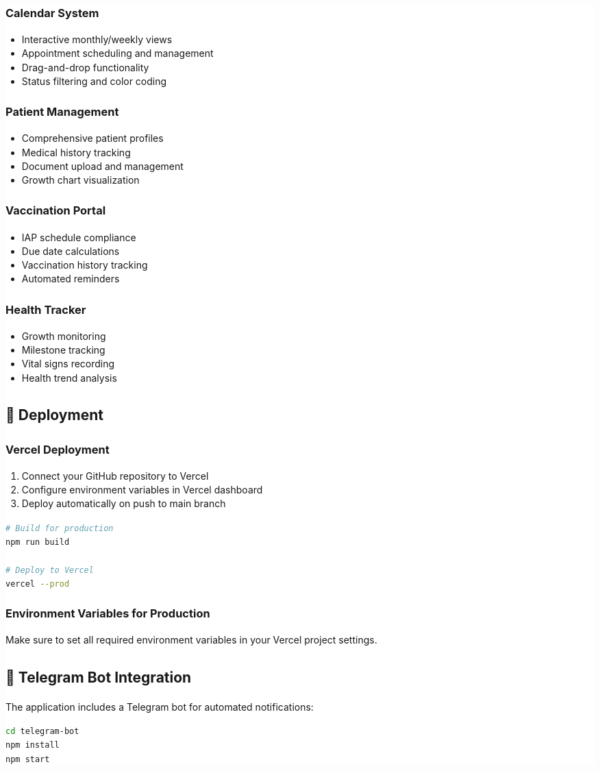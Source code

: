 ### Calendar System
- Interactive monthly/weekly views
- Appointment scheduling and management
- Drag-and-drop functionality
- Status filtering and color coding

### Patient Management
- Comprehensive patient profiles
- Medical history tracking
- Document upload and management
- Growth chart visualization

### Vaccination Portal
- IAP schedule compliance
- Due date calculations
- Vaccination history tracking
- Automated reminders

### Health Tracker
- Growth monitoring
- Milestone tracking
- Vital signs recording
- Health trend analysis

## 🚀 Deployment

### Vercel Deployment

1. Connect your GitHub repository to Vercel
2. Configure environment variables in Vercel dashboard
3. Deploy automatically on push to main branch

```bash
# Build for production
npm run build

# Deploy to Vercel
vercel --prod
```

### Environment Variables for Production

Make sure to set all required environment variables in your Vercel project settings.

## 🤖 Telegram Bot Integration

The application includes a Telegram bot for automated notifications:

```bash
cd telegram-bot
npm install
npm start
```
